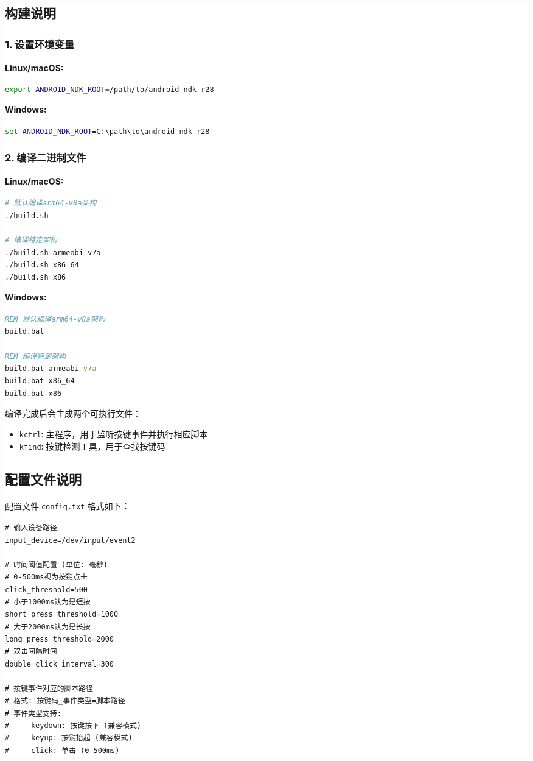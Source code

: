 ## 构建说明

### 1. 设置环境变量

**Linux/macOS:**
```bash
export ANDROID_NDK_ROOT=/path/to/android-ndk-r28
```

**Windows:**
```cmd
set ANDROID_NDK_ROOT=C:\path\to\android-ndk-r28
```

### 2. 编译二进制文件

**Linux/macOS:**
```bash
# 默认编译arm64-v8a架构
./build.sh

# 编译特定架构
./build.sh armeabi-v7a
./build.sh x86_64
./build.sh x86
```

**Windows:**
```cmd
REM 默认编译arm64-v8a架构
build.bat

REM 编译特定架构
build.bat armeabi-v7a
build.bat x86_64
build.bat x86
```

编译完成后会生成两个可执行文件：
- `kctrl`: 主程序，用于监听按键事件并执行相应脚本
- `kfind`: 按键检测工具，用于查找按键码


## 配置文件说明

配置文件 `config.txt` 格式如下：

```
# 输入设备路径
input_device=/dev/input/event2

# 时间阈值配置 (单位: 毫秒)
# 0-500ms视为按键点击
click_threshold=500
# 小于1000ms认为是短按
short_press_threshold=1000
# 大于2000ms认为是长按
long_press_threshold=2000
# 双击间隔时间
double_click_interval=300

# 按键事件对应的脚本路径
# 格式: 按键码_事件类型=脚本路径
# 事件类型支持:
#   - keydown: 按键按下 (兼容模式)
#   - keyup: 按键抬起 (兼容模式)
#   - click: 单击 (0-500ms)
```